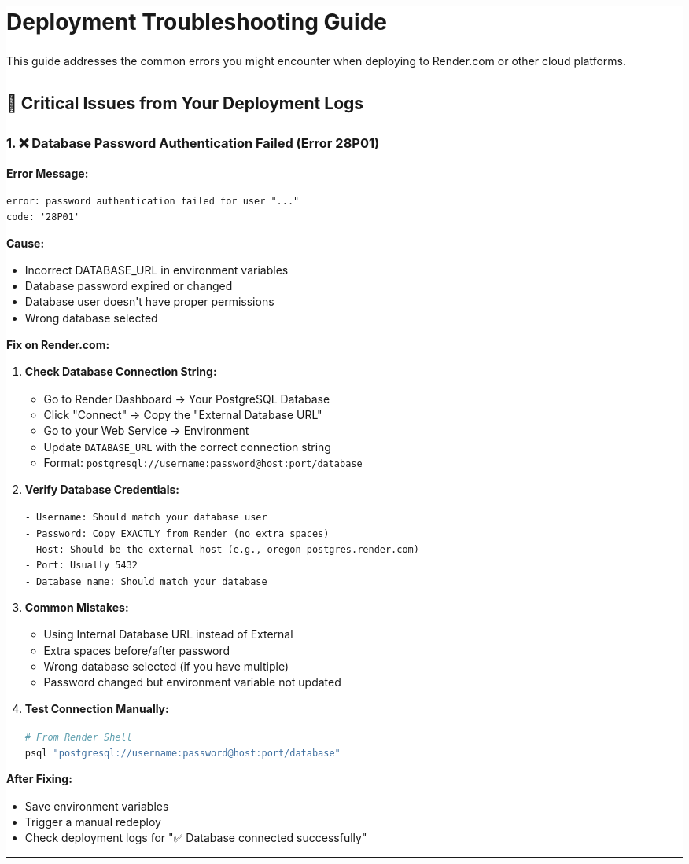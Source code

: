 # Deployment Troubleshooting Guide

This guide addresses the common errors you might encounter when deploying to Render.com or other cloud platforms.

## 🔴 Critical Issues from Your Deployment Logs

### 1. ❌ Database Password Authentication Failed (Error 28P01)

**Error Message:**
```
error: password authentication failed for user "..."
code: '28P01'
```

**Cause:**
- Incorrect DATABASE_URL in environment variables
- Database password expired or changed
- Database user doesn't have proper permissions
- Wrong database selected

**Fix on Render.com:**

1. **Check Database Connection String:**
   - Go to Render Dashboard → Your PostgreSQL Database
   - Click "Connect" → Copy the "External Database URL"
   - Go to your Web Service → Environment
   - Update `DATABASE_URL` with the correct connection string
   - Format: `postgresql://username:password@host:port/database`

2. **Verify Database Credentials:**
   ```
   - Username: Should match your database user
   - Password: Copy EXACTLY from Render (no extra spaces)
   - Host: Should be the external host (e.g., oregon-postgres.render.com)
   - Port: Usually 5432
   - Database name: Should match your database
   ```

3. **Common Mistakes:**
   - Using Internal Database URL instead of External
   - Extra spaces before/after password
   - Wrong database selected (if you have multiple)
   - Password changed but environment variable not updated

4. **Test Connection Manually:**
   ```bash
   # From Render Shell
   psql "postgresql://username:password@host:port/database"
   ```

**After Fixing:**
- Save environment variables
- Trigger a manual redeploy
- Check deployment logs for "✅ Database connected successfully"

---
